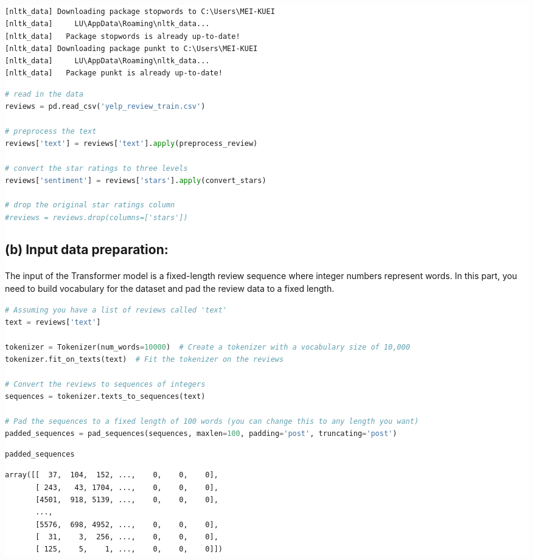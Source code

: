     [nltk_data] Downloading package stopwords to C:\Users\MEI-KUEI
    [nltk_data]     LU\AppData\Roaming\nltk_data...
    [nltk_data]   Package stopwords is already up-to-date!
    [nltk_data] Downloading package punkt to C:\Users\MEI-KUEI
    [nltk_data]     LU\AppData\Roaming\nltk_data...
    [nltk_data]   Package punkt is already up-to-date!
    


```python
# read in the data
reviews = pd.read_csv('yelp_review_train.csv')

# preprocess the text
reviews['text'] = reviews['text'].apply(preprocess_review)

# convert the star ratings to three levels
reviews['sentiment'] = reviews['stars'].apply(convert_stars)

# drop the original star ratings column
#reviews = reviews.drop(columns=['stars']) 
```

## (b) Input data preparation: 
The input of the Transformer model is a fixed-length review sequence where integer numbers represent words. In this part, you need to build vocabulary for the dataset and pad the review data to a fixed length.


```python
# Assuming you have a list of reviews called 'text'
text = reviews['text'] 

tokenizer = Tokenizer(num_words=10000)  # Create a tokenizer with a vocabulary size of 10,000
tokenizer.fit_on_texts(text)  # Fit the tokenizer on the reviews

# Convert the reviews to sequences of integers
sequences = tokenizer.texts_to_sequences(text)

# Pad the sequences to a fixed length of 100 words (you can change this to any length you want)
padded_sequences = pad_sequences(sequences, maxlen=100, padding='post', truncating='post')
```


```python
padded_sequences
```




    array([[  37,  104,  152, ...,    0,    0,    0],
           [ 243,   43, 1704, ...,    0,    0,    0],
           [4501,  918, 5139, ...,    0,    0,    0],
           ...,
           [5576,  698, 4952, ...,    0,    0,    0],
           [  31,    3,  256, ...,    0,    0,    0],
           [ 125,    5,    1, ...,    0,    0,    0]])
